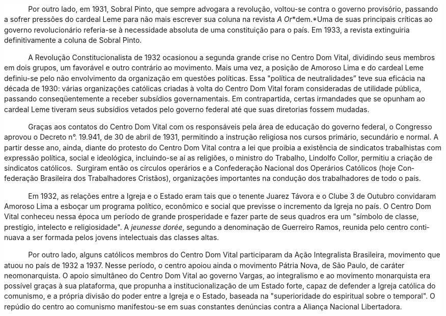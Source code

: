             Por outro lado, em 1931, Sobral Pinto, que sempre advogara a
revolução, voltou-se contra o governo provisório, passando a sofrer
pressões do cardeal Leme para não mais escrever sua coluna na revista
*A* *Or*­*dem.*Uma de suas principais críticas ao go­verno
revolucionário referia-se à necessidade absoluta de uma constituição
para o país. Em 1933, a revista extinguiria definitivamente a coluna de
Sobral Pinto.

            A Revolução Constitucionalista de 1932 ocasionou a segunda
grande crise no Centro Dom Vital, dividindo seus membros em dois grupos,
um favorável e outro contrário ao movimento. Mais uma vez, a posição de
Amoroso Lima e do cardeal Leme definiu-se pelo não envolvimento da
organização em questões políticas. Essa "política de neutralidades” teve
sua eficácia na década de 1930: várias organi­zações católicas criadas à
volta do Centro Dom Vital foram consideradas de utilida­de pública,
passando conseqüentemente a receber subsídios governamentais. Em
contra­partida, certas irmandades que se opunham ao cardeal Leme tiveram
seus subsídios vetados pelo governo federal até que suas diretorias
fossem mudadas.

            Graças aos contatos do Centro Dom Vital com os responsáveis
pela área de educação do governo federal, o Congresso aprovou o Decreto
n°. 19.941, de 30 de abril de 1931, permitindo a instrução religiosa nos
cursos primário, secundário e normal. A partir desse ano, ainda, diante
do pro­testo do Centro Dom Vital contra a lei que proibia a existência
de sindicatos trabalhis­tas com expressão política, social e ideológica,
incluindo-se aí as religiões, o ministro do Trabalho, Lindolfo Collor,
permitiu a cria­ção de sindicatos católicos.  Surgiram então os círculos
operários e a Confederação Na­cional dos Operários Católicos (hoje
Con­federação Brasileira dos Trabalhadores Cris­tãos), organizações
importantes na condução dos trabalhadores de todo o país.

            Em 1932, as relações entre a Igreja e o Estado eram tais que
o tenente Juarez Távora e o Clube 3 de Outubro convidaram Amoroso Lima a
esboçar um programa po­lítico, econômico e social que previsse o
incremento da Igreja no país. O Centro Dom Vital conheceu nessa época um
período de grande prosperidade e fazer parte de seus quadros era um
"símbolo de classe, prestí­gio, intelecto e religiosidade". A *jeunesse
dorée*, segundo a denominação de Guerreiro Ramos, reunida pelo centro
conti­nuava a ser formada pelos jovens intelectuais das classes altas.

            Por outro lado, alguns católicos membros do Centro Dom Vital
participaram da Ação Integralista Brasileira, movimento que atuou no
país de 1932 a 1937. Nesse período, o centro apoiou ainda o movimento
Pátria Nova, de São Paulo, de caráter neomonar­quista. O apoio
simultâneo do Centro Dom Vital ao governo Vargas, ao integralismo e ao
mo­vimento monarquista era possível graças à sua plataforma, que
propunha a institucionaliza­ção de um Estado forte, capaz de defender a
Igreja católica do comunismo, e a própria divisão do poder entre a
Igreja e o Estado, baseada na "superioridade do espiritual sobre o
temporal". O repúdio do centro ao comu­nismo manifestou-se em suas
constantes de­núncias contra a Aliança Nacional Liber­tadora.
